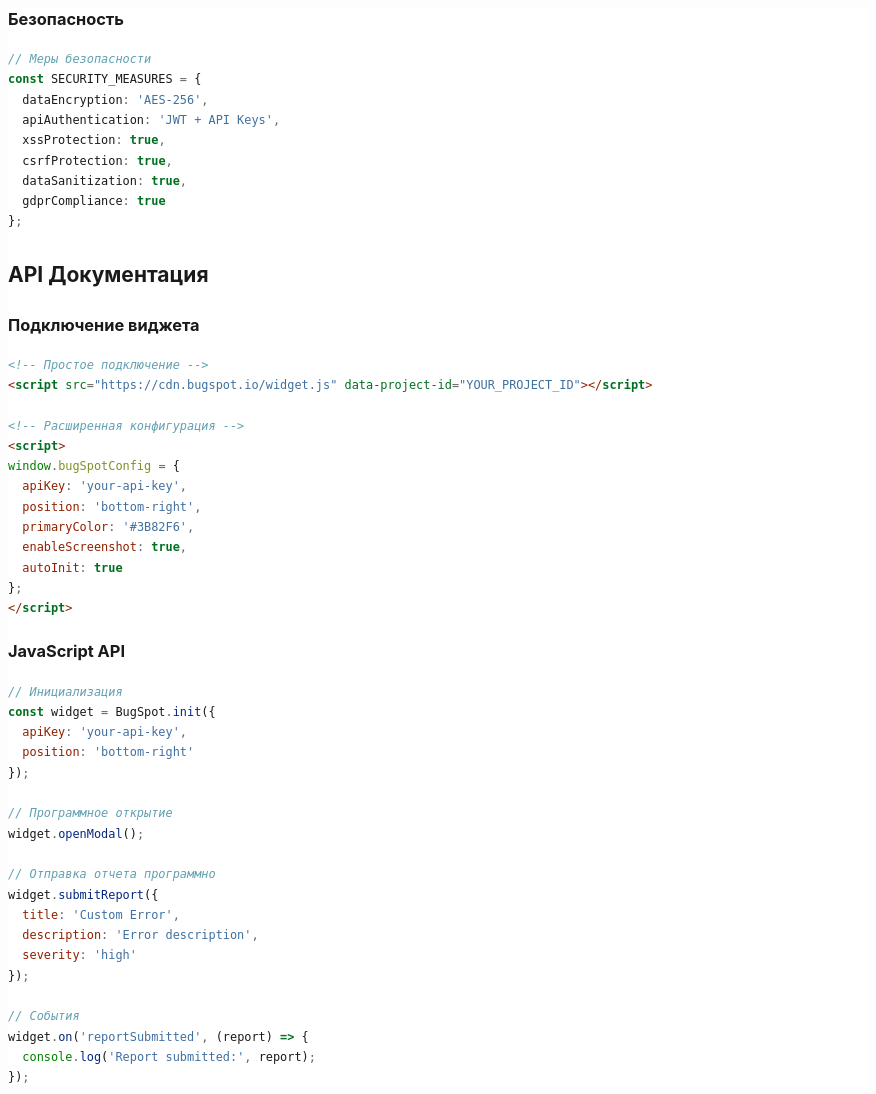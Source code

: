 ### Безопасность

```typescript
// Меры безопасности
const SECURITY_MEASURES = {
  dataEncryption: 'AES-256',
  apiAuthentication: 'JWT + API Keys',
  xssProtection: true,
  csrfProtection: true,
  dataSanitization: true,
  gdprCompliance: true
};
```

## API Документация

### Подключение виджета

```html
<!-- Простое подключение -->
<script src="https://cdn.bugspot.io/widget.js" data-project-id="YOUR_PROJECT_ID"></script>

<!-- Расширенная конфигурация -->
<script>
window.bugSpotConfig = {
  apiKey: 'your-api-key',
  position: 'bottom-right',
  primaryColor: '#3B82F6',
  enableScreenshot: true,
  autoInit: true
};
</script>
```

### JavaScript API

```javascript
// Инициализация
const widget = BugSpot.init({
  apiKey: 'your-api-key',
  position: 'bottom-right'
});

// Программное открытие
widget.openModal();

// Отправка отчета программно
widget.submitReport({
  title: 'Custom Error',
  description: 'Error description',
  severity: 'high'
});

// События
widget.on('reportSubmitted', (report) => {
  console.log('Report submitted:', report);
});
```
